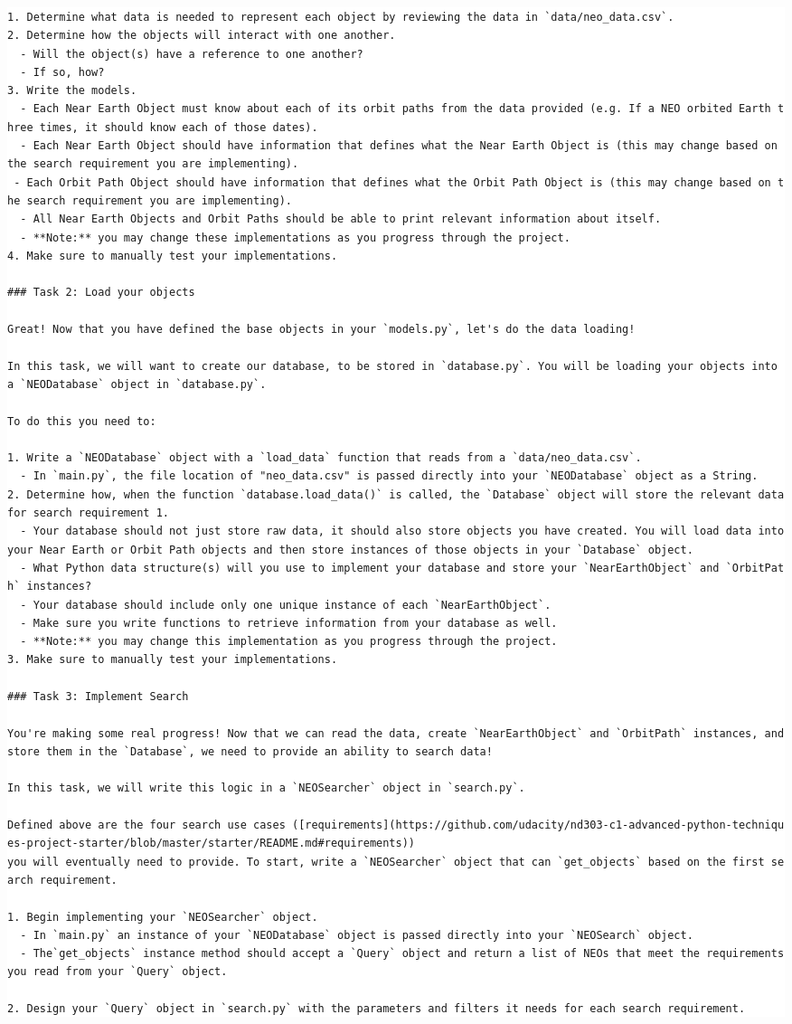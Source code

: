 ```
1. Determine what data is needed to represent each object by reviewing the data in `data/neo_data.csv`.
2. Determine how the objects will interact with one another.
  - Will the object(s) have a reference to one another?
  - If so, how?
3. Write the models.
  - Each Near Earth Object must know about each of its orbit paths from the data provided (e.g. If a NEO orbited Earth three times, it should know each of those dates).
  - Each Near Earth Object should have information that defines what the Near Earth Object is (this may change based on the search requirement you are implementing).
 - Each Orbit Path Object should have information that defines what the Orbit Path Object is (this may change based on the search requirement you are implementing).
  - All Near Earth Objects and Orbit Paths should be able to print relevant information about itself.
  - **Note:** you may change these implementations as you progress through the project.
4. Make sure to manually test your implementations.

### Task 2: Load your objects

Great! Now that you have defined the base objects in your `models.py`, let's do the data loading!

In this task, we will want to create our database, to be stored in `database.py`. You will be loading your objects into a `NEODatabase` object in `database.py`.

To do this you need to:

1. Write a `NEODatabase` object with a `load_data` function that reads from a `data/neo_data.csv`.
  - In `main.py`, the file location of "neo_data.csv" is passed directly into your `NEODatabase` object as a String.
2. Determine how, when the function `database.load_data()` is called, the `Database` object will store the relevant data for search requirement 1.
  - Your database should not just store raw data, it should also store objects you have created. You will load data into your Near Earth or Orbit Path objects and then store instances of those objects in your `Database` object.
  - What Python data structure(s) will you use to implement your database and store your `NearEarthObject` and `OrbitPath` instances?
  - Your database should include only one unique instance of each `NearEarthObject`.
  - Make sure you write functions to retrieve information from your database as well.
  - **Note:** you may change this implementation as you progress through the project.
3. Make sure to manually test your implementations.

### Task 3: Implement Search

You're making some real progress! Now that we can read the data, create `NearEarthObject` and `OrbitPath` instances, and store them in the `Database`, we need to provide an ability to search data!

In this task, we will write this logic in a `NEOSearcher` object in `search.py`.

Defined above are the four search use cases ([requirements](https://github.com/udacity/nd303-c1-advanced-python-techniques-project-starter/blob/master/starter/README.md#requirements))
you will eventually need to provide. To start, write a `NEOSearcher` object that can `get_objects` based on the first search requirement.

1. Begin implementing your `NEOSearcher` object.
  - In `main.py` an instance of your `NEODatabase` object is passed directly into your `NEOSearch` object.
  - The`get_objects` instance method should accept a `Query` object and return a list of NEOs that meet the requirements you read from your `Query` object.

2. Design your `Query` object in `search.py` with the parameters and filters it needs for each search requirement.
```